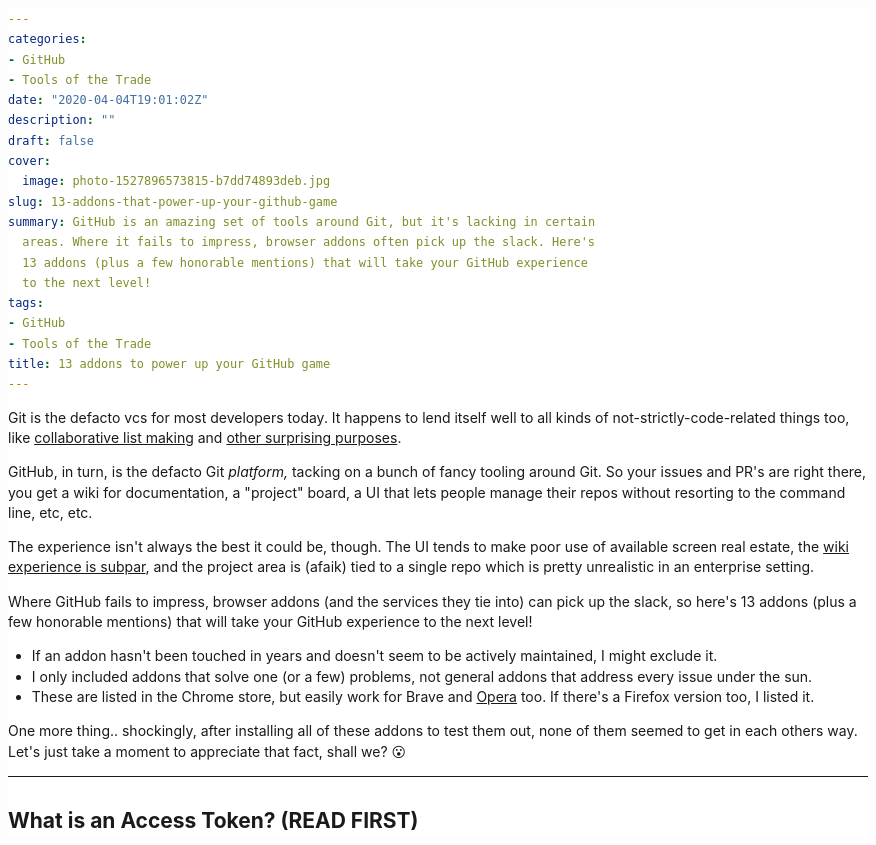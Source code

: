 ```yaml
---
categories:
- GitHub
- Tools of the Trade
date: "2020-04-04T19:01:02Z"
description: ""
draft: false
cover:
  image: photo-1527896573815-b7dd74893deb.jpg
slug: 13-addons-that-power-up-your-github-game
summary: GitHub is an amazing set of tools around Git, but it's lacking in certain
  areas. Where it fails to impress, browser addons often pick up the slack. Here's
  13 addons (plus a few honorable mentions) that will take your GitHub experience
  to the next level!
tags:
- GitHub
- Tools of the Trade
title: 13 addons to power up your GitHub game
---
```

Git is the defacto vcs for most developers today. It happens to lend itself well to all kinds of not-strictly-code-related things too, like [collaborative list making](https://grantwinney.com/github-a-tool-for-collaborative-list-making/) and [other surprising purposes](https://reclaimthenet.org/china-github-coronavirus-censorship/).

GitHub, in turn, is the defacto Git _platform,_ tacking on a bunch of fancy tooling around Git. So your issues and PR's are right there, you get a wiki for documentation, a "project" board, a UI that lets people manage their repos without resorting to the command line, etc, etc.

The experience isn't always the best it could be, though. The UI tends to make poor use of available screen real estate, the [wiki experience is subpar](https://grantwinney.com/5-things-you-can-do-with-a-locally-cloned-github-wiki/), and the project area is (afaik) tied to a single repo which is pretty unrealistic in an enterprise setting.

Where GitHub fails to impress, browser addons (and the services they tie into) can pick up the slack, so here's 13 addons (plus a few honorable mentions) that will take your GitHub experience to the next level!

- If an addon hasn't been touched in years and doesn't seem to be actively maintained, I might exclude it.
- I only included addons that solve one (or a few) problems, not general addons that address every issue under the sun.
- These are listed in the Chrome store, but easily work for Brave and [Opera](https://addons.opera.com/en/extensions/details/install-chrome-extensions/) [](undefined)too. If there's a Firefox version too, I listed it.

One more thing.. shockingly, after installing all of these addons to test them out, none of them seemed to get in each others way. Let's just take a moment to appreciate that fact, shall we? 😮

---

## What is an Access Token? (READ FIRST)
